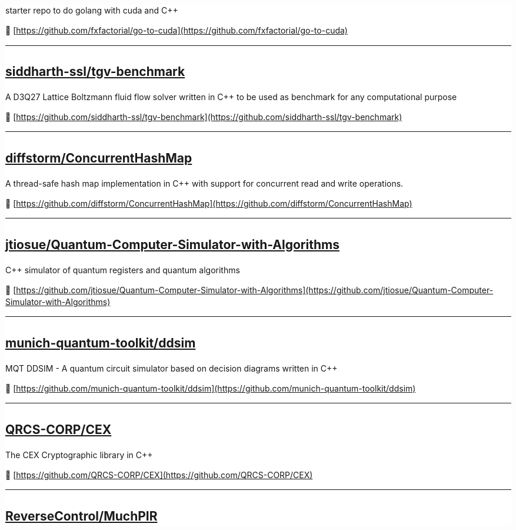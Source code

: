 starter repo to do golang with cuda and C++

🔗 [https://github.com/fxfactorial/go-to-cuda](https://github.com/fxfactorial/go-to-cuda)

---

## [siddharth-ssl/tgv-benchmark](https://github.com/siddharth-ssl/tgv-benchmark)

A D3Q27 Lattice Boltzmann fluid flow solver written in C++ to be used as benchmark for any computational purpose

🔗 [https://github.com/siddharth-ssl/tgv-benchmark](https://github.com/siddharth-ssl/tgv-benchmark)

---

## [diffstorm/ConcurrentHashMap](https://github.com/diffstorm/ConcurrentHashMap)

A thread-safe hash map implementation in C++ with support for concurrent read and write operations.

🔗 [https://github.com/diffstorm/ConcurrentHashMap](https://github.com/diffstorm/ConcurrentHashMap)

---

## [jtiosue/Quantum-Computer-Simulator-with-Algorithms](https://github.com/jtiosue/Quantum-Computer-Simulator-with-Algorithms)

C++ simulator of quantum registers and quantum algorithms

🔗 [https://github.com/jtiosue/Quantum-Computer-Simulator-with-Algorithms](https://github.com/jtiosue/Quantum-Computer-Simulator-with-Algorithms)

---

## [munich-quantum-toolkit/ddsim](https://github.com/munich-quantum-toolkit/ddsim)

MQT DDSIM - A quantum circuit simulator based on decision diagrams written in C++

🔗 [https://github.com/munich-quantum-toolkit/ddsim](https://github.com/munich-quantum-toolkit/ddsim)

---

## [QRCS-CORP/CEX](https://github.com/QRCS-CORP/CEX)

The CEX Cryptographic library in C++

🔗 [https://github.com/QRCS-CORP/CEX](https://github.com/QRCS-CORP/CEX)

---

## [ReverseControl/MuchPIR](https://github.com/ReverseControl/MuchPIR)
